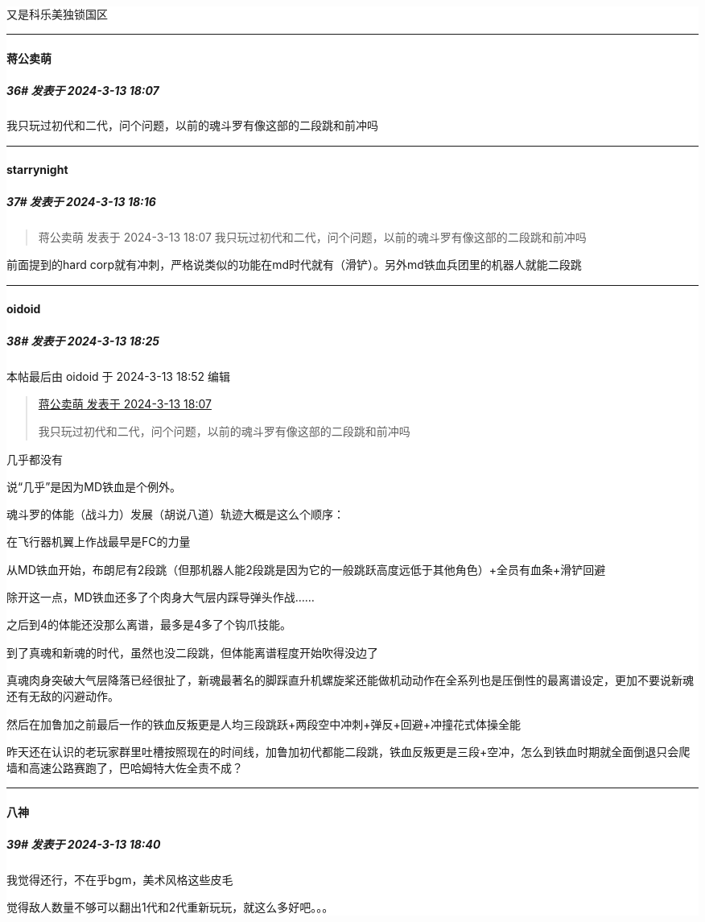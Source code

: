 又是科乐美独锁国区

*****

####  蒋公卖萌  
##### 36#       发表于 2024-3-13 18:07

我只玩过初代和二代，问个问题，以前的魂斗罗有像这部的二段跳和前冲吗

*****

####  starrynight  
##### 37#       发表于 2024-3-13 18:16

<blockquote>蒋公卖萌 发表于 2024-3-13 18:07
我只玩过初代和二代，问个问题，以前的魂斗罗有像这部的二段跳和前冲吗</blockquote>
前面提到的hard corp就有冲刺，严格说类似的功能在md时代就有（滑铲）。另外md铁血兵团里的机器人就能二段跳

*****

####  oidoid  
##### 38#       发表于 2024-3-13 18:25

 本帖最后由 oidoid 于 2024-3-13 18:52 编辑 
<blockquote><a href="httphttps://bbs.saraba1st.com/2b/forum.php?mod=redirect&amp;goto=findpost&amp;pid=64243235&amp;ptid=2172767" target="_blank">蒋公卖萌 发表于 2024-3-13 18:07</a>

我只玩过初代和二代，问个问题，以前的魂斗罗有像这部的二段跳和前冲吗</blockquote>
几乎都没有

说“几乎”是因为MD铁血是个例外。

魂斗罗的体能（战斗力）发展（胡说八道）轨迹大概是这么个顺序：

在飞行器机翼上作战最早是FC的力量

从MD铁血开始，布朗尼有2段跳（但那机器人能2段跳是因为它的一般跳跃高度远低于其他角色）+全员有血条+滑铲回避

除开这一点，MD铁血还多了个肉身大气层内踩导弹头作战……

之后到4的体能还没那么离谱，最多是4多了个钩爪技能。

到了真魂和新魂的时代，虽然也没二段跳，但体能离谱程度开始吹得没边了

真魂肉身突破大气层降落已经很扯了，新魂最著名的脚踩直升机螺旋桨还能做机动动作在全系列也是压倒性的最离谱设定，更加不要说新魂还有无敌的闪避动作。

然后在加鲁加之前最后一作的铁血反叛更是人均三段跳跃+两段空中冲刺+弹反+回避+冲撞花式体操全能

昨天还在认识的老玩家群里吐槽按照现在的时间线，加鲁加初代都能二段跳，铁血反叛更是三段+空冲，怎么到铁血时期就全面倒退只会爬墙和高速公路赛跑了，巴哈姆特大佐全责不成？

*****

####  八神  
##### 39#       发表于 2024-3-13 18:40

我觉得还行，不在乎bgm，美术风格这些皮毛

觉得敌人数量不够可以翻出1代和2代重新玩玩，就这么多好吧。。。
